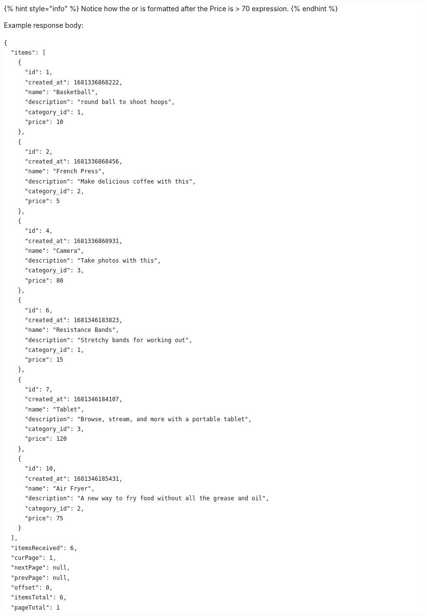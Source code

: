 {% hint style="info" %}
Notice how the or is formatted after the Price is > 70 expression.
{% endhint %}

Example response body:

```
{
  "items": [
    {
      "id": 1,
      "created_at": 1681336868222,
      "name": "Basketball",
      "description": "round ball to shoot hoops",
      "category_id": 1,
      "price": 10
    },
    {
      "id": 2,
      "created_at": 1681336868456,
      "name": "French Press",
      "description": "Make delicious coffee with this",
      "category_id": 2,
      "price": 5
    },
    {
      "id": 4,
      "created_at": 1681336868931,
      "name": "Camera",
      "description": "Take photos with this",
      "category_id": 3,
      "price": 80
    },
    {
      "id": 6,
      "created_at": 1681346183823,
      "name": "Resistance Bands",
      "description": "Stretchy bands for working out",
      "category_id": 1,
      "price": 15
    },
    {
      "id": 7,
      "created_at": 1681346184107,
      "name": "Tablet",
      "description": "Browse, stream, and more with a portable tablet",
      "category_id": 3,
      "price": 120
    },
    {
      "id": 10,
      "created_at": 1681346185431,
      "name": "Air Fryer",
      "description": "A new way to fry food without all the grease and oil",
      "category_id": 2,
      "price": 75
    }
  ],
  "itemsReceived": 6,
  "curPage": 1,
  "nextPage": null,
  "prevPage": null,
  "offset": 0,
  "itemsTotal": 6,
  "pageTotal": 1
```